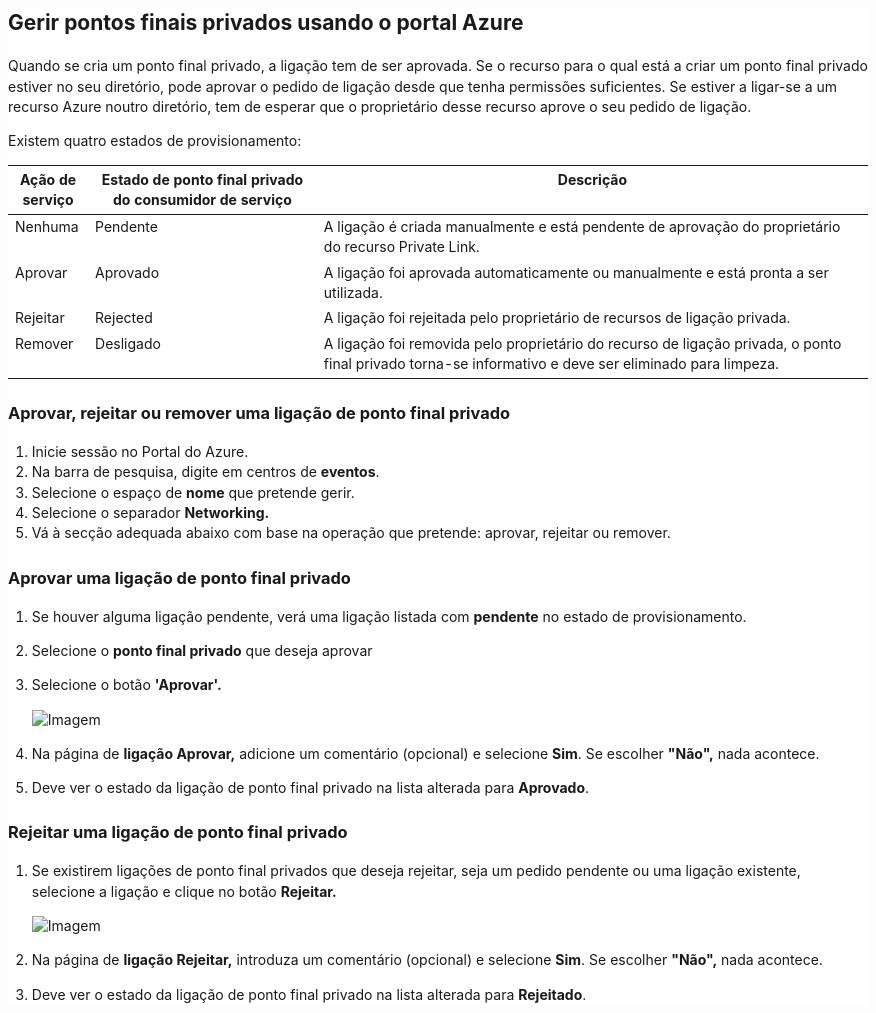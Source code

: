 ## <a name="manage-private-endpoints-using-azure-portal"></a>Gerir pontos finais privados usando o portal Azure

Quando se cria um ponto final privado, a ligação tem de ser aprovada. Se o recurso para o qual está a criar um ponto final privado estiver no seu diretório, pode aprovar o pedido de ligação desde que tenha permissões suficientes. Se estiver a ligar-se a um recurso Azure noutro diretório, tem de esperar que o proprietário desse recurso aprove o seu pedido de ligação.

Existem quatro estados de provisionamento:

| Ação de serviço | Estado de ponto final privado do consumidor de serviço | Descrição |
|--|--|--|
| Nenhuma | Pendente | A ligação é criada manualmente e está pendente de aprovação do proprietário do recurso Private Link. |
| Aprovar | Aprovado | A ligação foi aprovada automaticamente ou manualmente e está pronta a ser utilizada. |
| Rejeitar | Rejected | A ligação foi rejeitada pelo proprietário de recursos de ligação privada. |
| Remover | Desligado | A ligação foi removida pelo proprietário do recurso de ligação privada, o ponto final privado torna-se informativo e deve ser eliminado para limpeza. |
 
###  <a name="approve-reject-or-remove-a-private-endpoint-connection"></a>Aprovar, rejeitar ou remover uma ligação de ponto final privado

1. Inicie sessão no Portal do Azure.
2. Na barra de pesquisa, digite em centros de **eventos**.
3. Selecione o espaço de **nome** que pretende gerir.
4. Selecione o separador **Networking.**
5. Vá à secção adequada abaixo com base na operação que pretende: aprovar, rejeitar ou remover.

### <a name="approve-a-private-endpoint-connection"></a>Aprovar uma ligação de ponto final privado
1. Se houver alguma ligação pendente, verá uma ligação listada com **pendente** no estado de provisionamento. 
2. Selecione o **ponto final privado** que deseja aprovar
3. Selecione o botão **'Aprovar'.**

    ![Imagem](./media/private-link-service/approve-private-endpoint.png)
4. Na página de **ligação Aprovar,** adicione um comentário (opcional) e selecione **Sim**. Se escolher **"Não",** nada acontece. 
5. Deve ver o estado da ligação de ponto final privado na lista alterada para **Aprovado**. 

### <a name="reject-a-private-endpoint-connection"></a>Rejeitar uma ligação de ponto final privado

1. Se existirem ligações de ponto final privados que deseja rejeitar, seja um pedido pendente ou uma ligação existente, selecione a ligação e clique no botão **Rejeitar.**

    ![Imagem](./media/private-link-service/private-endpoint-reject-button.png)
2. Na página de **ligação Rejeitar,** introduza um comentário (opcional) e selecione **Sim**. Se escolher **"Não",** nada acontece. 
3. Deve ver o estado da ligação de ponto final privado na lista alterada para **Rejeitado**. 
